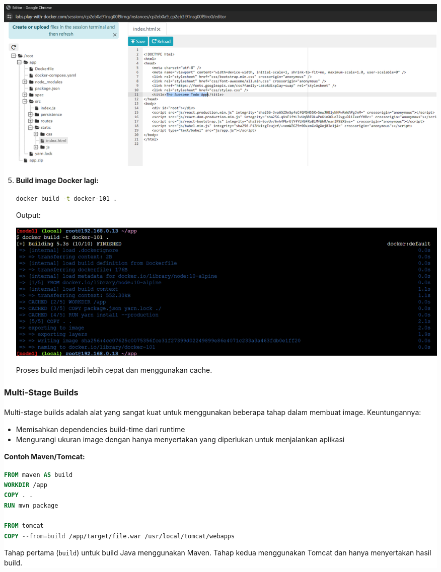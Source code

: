    <img src="img/8.6.png" width="100%" height="auto">

5. **Build image Docker lagi:**
   ```bash
   docker build -t docker-101 .
   ```
   Output:

   <img src="img/8.7.png" width="100%" height="auto">

   Proses build menjadi lebih cepat dan menggunakan cache.

### Multi-Stage Builds
Multi-stage builds adalah alat yang sangat kuat untuk menggunakan beberapa tahap dalam membuat image. Keuntungannya:
- Memisahkan dependencies build-time dari runtime
- Mengurangi ukuran image dengan hanya menyertakan yang diperlukan untuk menjalankan aplikasi

**Contoh Maven/Tomcat:**
```Dockerfile
FROM maven AS build
WORKDIR /app
COPY . .
RUN mvn package

FROM tomcat
COPY --from=build /app/target/file.war /usr/local/tomcat/webapps 
```
Tahap pertama (`build`) untuk build Java menggunakan Maven. Tahap kedua menggunakan Tomcat dan hanya menyertakan hasil build.
